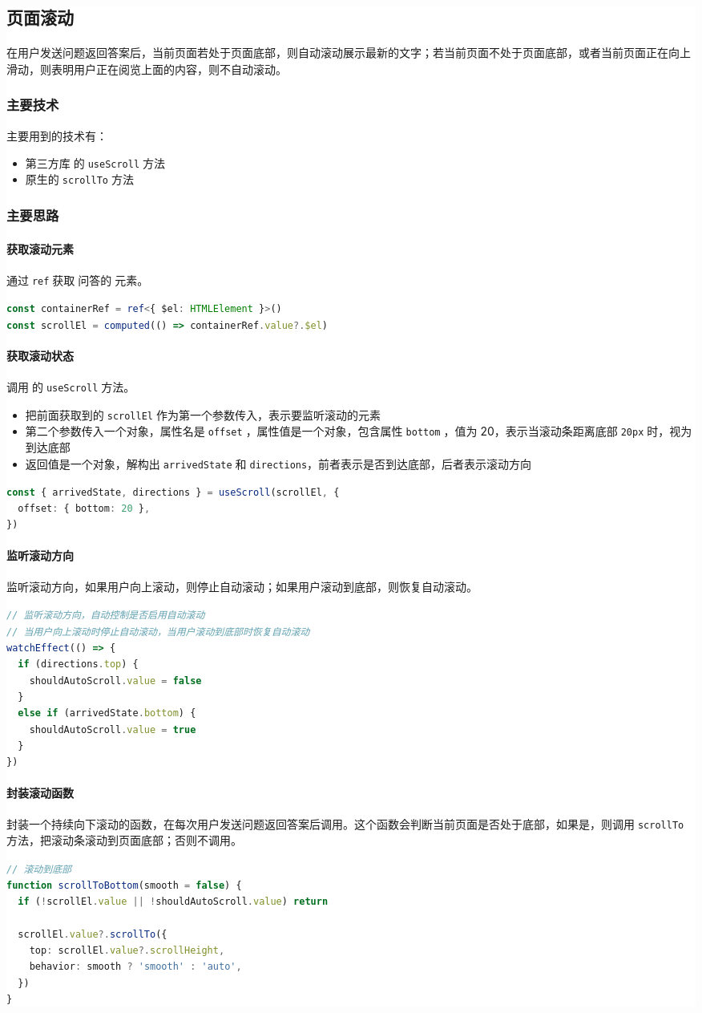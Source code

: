 ## 页面滚动

在用户发送问题返回答案后，当前页面若处于页面底部，则自动滚动展示最新的文字；若当前页面不处于页面底部，或者当前页面正在向上滑动，则表明用户正在阅览上面的内容，则不自动滚动。

### 主要技术
主要用到的技术有：
- 第三方库 <SpecialWords text="VueUse" /> 的 `useScroll` 方法
- 原生的 `scrollTo` 方法

### 主要思路
#### 获取滚动元素
通过 `ref` 获取 <SpecialWords text="AI" /> 问答的 <SpecialWords text="DOM" />元素。
```ts
const containerRef = ref<{ $el: HTMLElement }>()
const scrollEl = computed(() => containerRef.value?.$el)
```
#### 获取滚动状态
调用 <SpecialWords text="VueUse" /> 的 `useScroll` 方法。
- 把前面获取到的 `scrollEl` 作为第一个参数传入，表示要监听滚动的元素
- 第二个参数传入一个对象，属性名是 `offset` ，属性值是一个对象，包含属性 `bottom` ，值为 20，表示当滚动条距离底部 `20px` 时，视为到达底部
- 返回值是一个对象，解构出 `arrivedState` 和 `directions`，前者表示是否到达底部，后者表示滚动方向
  
```ts
const { arrivedState, directions } = useScroll(scrollEl, {
  offset: { bottom: 20 },
})
```

#### 监听滚动方向
监听滚动方向，如果用户向上滚动，则停止自动滚动；如果用户滚动到底部，则恢复自动滚动。
```ts
// 监听滚动方向，自动控制是否启用自动滚动
// 当用户向上滚动时停止自动滚动，当用户滚动到底部时恢复自动滚动
watchEffect(() => {
  if (directions.top) {
    shouldAutoScroll.value = false
  }
  else if (arrivedState.bottom) {
    shouldAutoScroll.value = true
  }
})
```

#### 封装滚动函数
封装一个持续向下滚动的函数，在每次用户发送问题返回答案后调用。这个函数会判断当前页面是否处于底部，如果是，则调用 `scrollTo` 方法，把滚动条滚动到页面底部；否则不调用。
```ts
// 滚动到底部
function scrollToBottom(smooth = false) {
  if (!scrollEl.value || !shouldAutoScroll.value) return

  scrollEl.value?.scrollTo({
    top: scrollEl.value?.scrollHeight,
    behavior: smooth ? 'smooth' : 'auto',
  })
}
```
